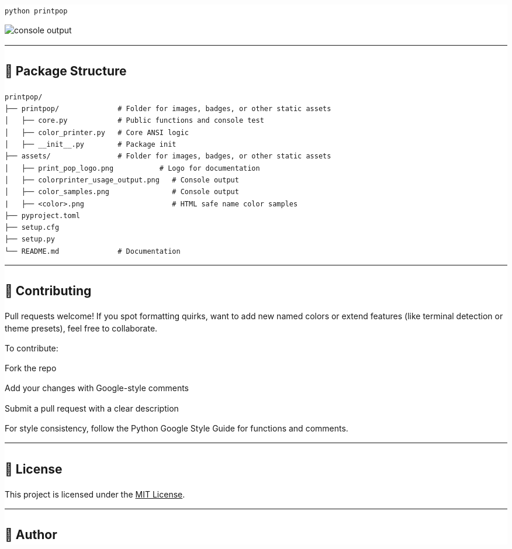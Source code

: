 `python printpop`

<p align="left">
  <img src="https://raw.githubusercontent.com/rlapine/printpop/refs/heads/main/assets/color_samples.png" alt="console output" width="800"/>
</p>

---

## 📁 Package Structure
```
printpop/
├── printpop/              # Folder for images, badges, or other static assets
│   ├── core.py            # Public functions and console test
│   ├── color_printer.py   # Core ANSI logic
│   ├── __init__.py        # Package init
├── assets/                # Folder for images, badges, or other static assets
│   ├── print_pop_logo.png           # Logo for documentation
│   ├── colorprinter_usage_output.png   # Console output 
│   ├── color_samples.png               # Console output
|   ├── <color>.png                     # HTML safe name color samples
├── pyproject.toml
├── setup.cfg
├── setup.py
└── README.md              # Documentation
```

---

## 🤝 Contributing

Pull requests welcome! If you spot formatting quirks, want to add new named colors or extend features (like terminal detection or theme presets), feel free to collaborate.

To contribute:

Fork the repo

Add your changes with Google-style comments

Submit a pull request with a clear description

For style consistency, follow the Python Google Style Guide for functions and comments.

---

## 📄 License

This project is licensed under the [MIT License](LICENSE).

---

## 👤 Author
